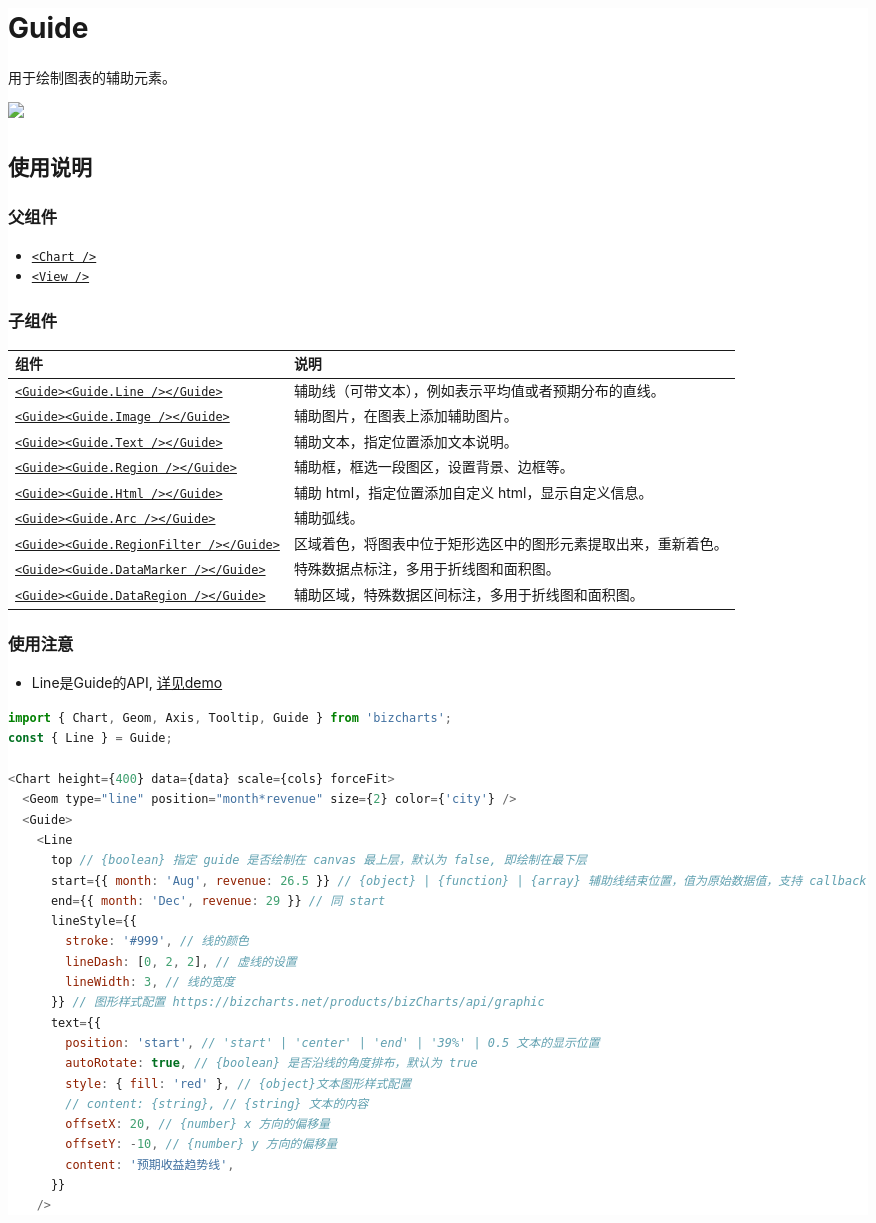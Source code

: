 # Guide

用于绘制图表的辅助元素。

<img src="https://gw.alipayobjects.com/zos/rmsportal/ekrHtCkdfMttjnAXqApH.png" width="500px">

## 使用说明
### 父组件
* [`<Chart />`](24) 
* [`<View />`](33)

### 子组件

| 组件                                                     | 说明                                                   |
| :------------------------------------------------------- | :----------------------------------------------------- |
| [`<Guide><Guide.Line /></Guide>`](#Guide.Line)                 | 辅助线（可带文本），例如表示平均值或者预期分布的直线。 |
| [`<Guide><Guide.Image /></Guide>`](#Guide.Image)               | 辅助图片，在图表上添加辅助图片。                       |
| [`<Guide><Guide.Text /></Guide>`](#Guide.Text)                 | 辅助文本，指定位置添加文本说明。                       |
| [`<Guide><Guide.Region /></Guide>`](#Guide.Region)             | 辅助框，框选一段图区，设置背景、边框等。               |
| [`<Guide><Guide.Html /></Guide>`](#Guide.Html)                 | 辅助 html，指定位置添加自定义 html，显示自定义信息。   |
| [`<Guide><Guide.Arc /></Guide>`](#Guide.Arc)                   | 辅助弧线。                                             |
| [`<Guide><Guide.RegionFilter /></Guide>`](#Guide.RegionFilter) | 区域着色，将图表中位于矩形选区中的图形元素提取出来，重新着色。               |
| [`<Guide><Guide.DataMarker /></Guide>`](#Guide.DataMarker)     | 特殊数据点标注，多用于折线图和面积图。   |
| [`<Guide><Guide.DataRegion /></Guide>`](#Guide.DataRegion)     | 辅助区域，特殊数据区间标注，多用于折线图和面积图。  |                                           |

### 使用注意
- Line是Guide的API, [详见demo](https://bizcharts.alibaba-inc.com/product/bizcharts/demo/67)

```js
import { Chart, Geom, Axis, Tooltip, Guide } from 'bizcharts';
const { Line } = Guide;

<Chart height={400} data={data} scale={cols} forceFit>
  <Geom type="line" position="month*revenue" size={2} color={'city'} />
  <Guide>
    <Line
      top // {boolean} 指定 guide 是否绘制在 canvas 最上层，默认为 false, 即绘制在最下层
      start={{ month: 'Aug', revenue: 26.5 }} // {object} | {function} | {array} 辅助线结束位置，值为原始数据值，支持 callback
      end={{ month: 'Dec', revenue: 29 }} // 同 start
      lineStyle={{
      	stroke: '#999', // 线的颜色
      	lineDash: [0, 2, 2], // 虚线的设置
      	lineWidth: 3, // 线的宽度
      }} // 图形样式配置 https://bizcharts.net/products/bizCharts/api/graphic
      text={{
      	position: 'start', // 'start' | 'center' | 'end' | '39%' | 0.5 文本的显示位置
      	autoRotate: true, // {boolean} 是否沿线的角度排布，默认为 true
      	style: { fill: 'red' }, // {object}文本图形样式配置
      	// content: {string}, // {string} 文本的内容
      	offsetX: 20, // {number} x 方向的偏移量
      	offsetY: -10, // {number} y 方向的偏移量
      	content: '预期收益趋势线',
      }}
    />
```